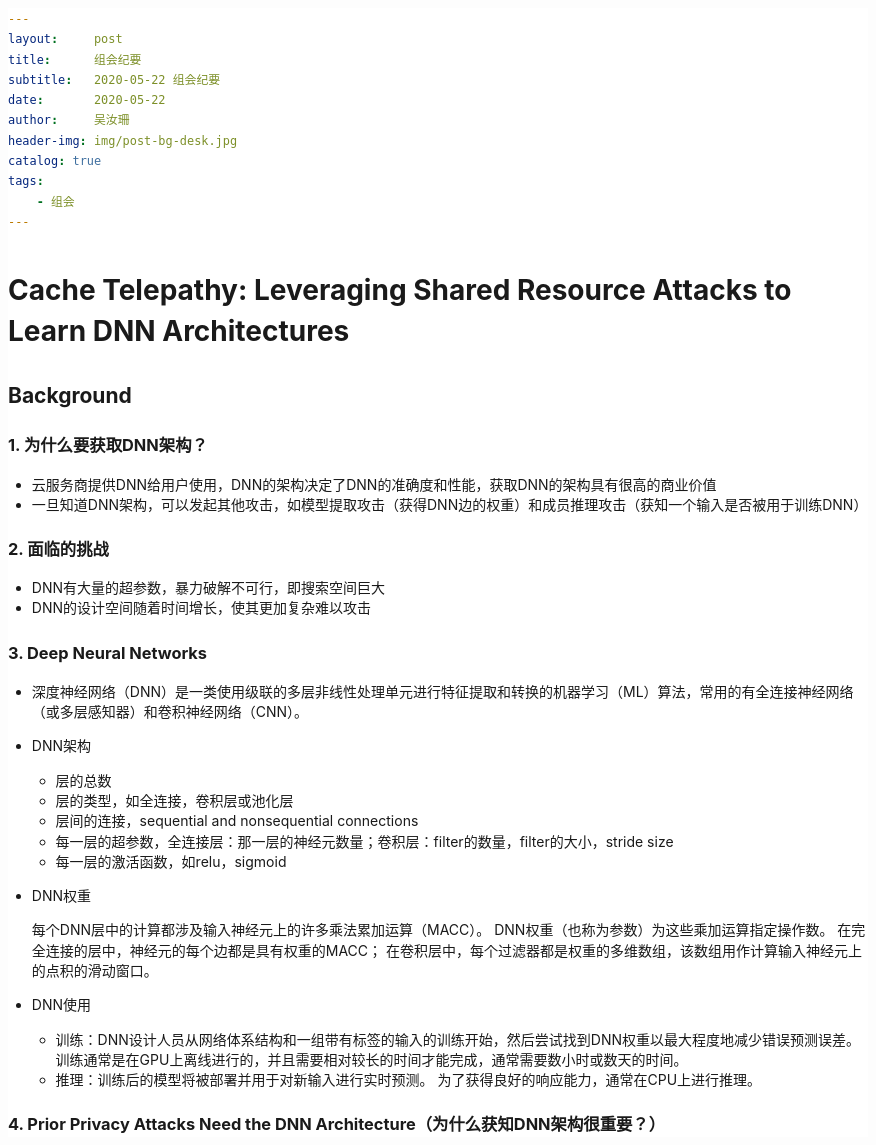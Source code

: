 ```yaml
---
layout:     post
title:      组会纪要
subtitle:   2020-05-22 组会纪要
date:       2020-05-22
author:     吴汝珊
header-img: img/post-bg-desk.jpg
catalog: true
tags:
    - 组会
---
```


# Cache Telepathy: Leveraging Shared Resource Attacks to Learn DNN Architectures

## Background

### 1. 为什么要获取DNN架构？

* 云服务商提供DNN给用户使用，DNN的架构决定了DNN的准确度和性能，获取DNN的架构具有很高的商业价值
* 一旦知道DNN架构，可以发起其他攻击，如模型提取攻击（获得DNN边的权重）和成员推理攻击（获知一个输入是否被用于训练DNN）

### 2. 面临的挑战

* DNN有大量的超参数，暴力破解不可行，即搜索空间巨大
* DNN的设计空间随着时间增长，使其更加复杂难以攻击

### 3. Deep Neural Networks

* 深度神经网络（DNN）是一类使用级联的多层非线性处理单元进行特征提取和转换的机器学习（ML）算法，常用的有全连接神经网络（或多层感知器）和卷积神经网络（CNN）。
* DNN架构
  * 层的总数
  * 层的类型，如全连接，卷积层或池化层
  * 层间的连接，sequential and nonsequential connections
  * 每一层的超参数，全连接层：那一层的神经元数量；卷积层：filter的数量，filter的大小，stride size
  * 每一层的激活函数，如relu，sigmoid

* DNN权重

  每个DNN层中的计算都涉及输入神经元上的许多乘法累加运算（MACC）。 DNN权重（也称为参数）为这些乘加运算指定操作数。 在完全连接的层中，神经元的每个边都是具有权重的MACC； 在卷积层中，每个过滤器都是权重的多维数组，该数组用作计算输入神经元上的点积的滑动窗口。

* DNN使用
  * 训练：DNN设计人员从网络体系结构和一组带有标签的输入的训练开始，然后尝试找到DNN权重以最大程度地减少错误预测误差。训练通常是在GPU上离线进行的，并且需要相对较长的时间才能完成，通常需要数小时或数天的时间。 
  * 推理：训练后的模型将被部署并用于对新输入进行实时预测。 为了获得良好的响应能力，通常在CPU上进行推理。

### 4. Prior Privacy Attacks Need the DNN Architecture（为什么获知DNN架构很重要？）

